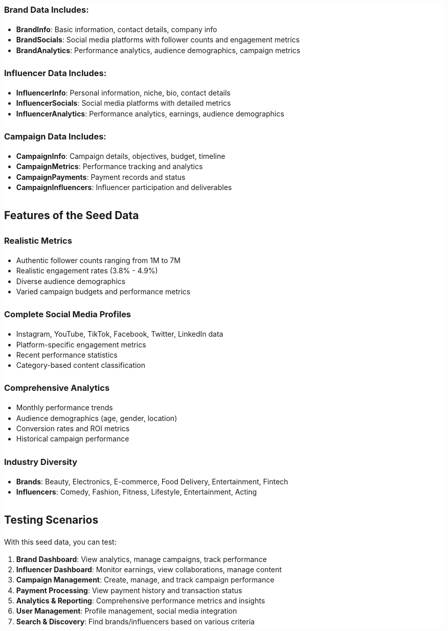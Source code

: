 ### Brand Data Includes:
- **BrandInfo**: Basic information, contact details, company info
- **BrandSocials**: Social media platforms with follower counts and engagement metrics
- **BrandAnalytics**: Performance analytics, audience demographics, campaign metrics

### Influencer Data Includes:
- **InfluencerInfo**: Personal information, niche, bio, contact details
- **InfluencerSocials**: Social media platforms with detailed metrics
- **InfluencerAnalytics**: Performance analytics, earnings, audience demographics

### Campaign Data Includes:
- **CampaignInfo**: Campaign details, objectives, budget, timeline
- **CampaignMetrics**: Performance tracking and analytics
- **CampaignPayments**: Payment records and status
- **CampaignInfluencers**: Influencer participation and deliverables

## Features of the Seed Data

### Realistic Metrics
- Authentic follower counts ranging from 1M to 7M
- Realistic engagement rates (3.8% - 4.9%)
- Diverse audience demographics
- Varied campaign budgets and performance metrics

### Complete Social Media Profiles
- Instagram, YouTube, TikTok, Facebook, Twitter, LinkedIn data
- Platform-specific engagement metrics
- Recent performance statistics
- Category-based content classification

### Comprehensive Analytics
- Monthly performance trends
- Audience demographics (age, gender, location)
- Conversion rates and ROI metrics
- Historical campaign performance

### Industry Diversity
- **Brands**: Beauty, Electronics, E-commerce, Food Delivery, Entertainment, Fintech
- **Influencers**: Comedy, Fashion, Fitness, Lifestyle, Entertainment, Acting

## Testing Scenarios

With this seed data, you can test:

1. **Brand Dashboard**: View analytics, manage campaigns, track performance
2. **Influencer Dashboard**: Monitor earnings, view collaborations, manage content
3. **Campaign Management**: Create, manage, and track campaign performance
4. **Payment Processing**: View payment history and transaction status
5. **Analytics & Reporting**: Comprehensive performance metrics and insights
6. **User Management**: Profile management, social media integration
7. **Search & Discovery**: Find brands/influencers based on various criteria
